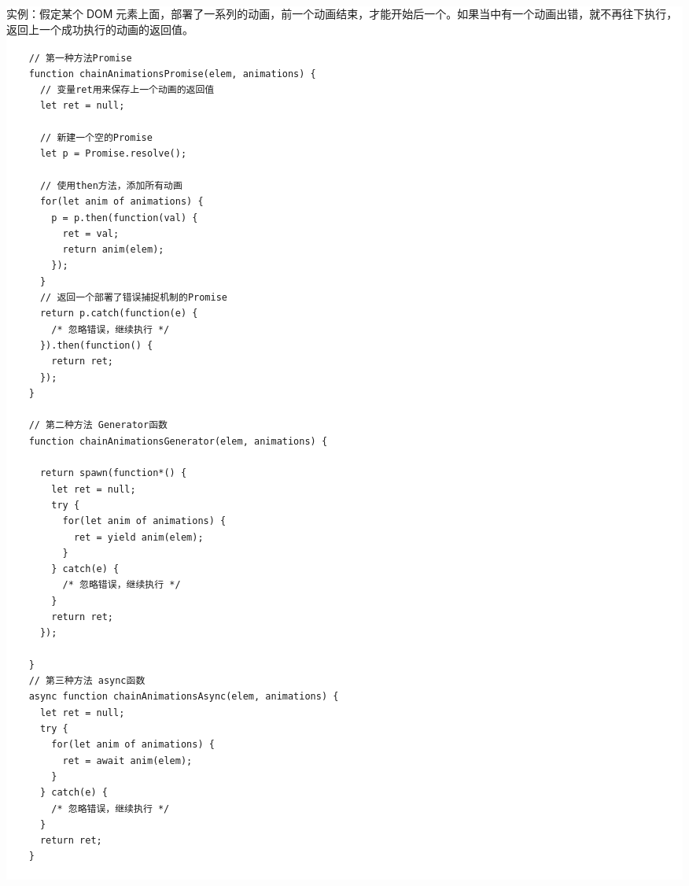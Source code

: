 实例：假定某个 DOM 元素上面，部署了一系列的动画，前一个动画结束，才能开始后一个。如果当中有一个动画出错，就不再往下执行，返回上一个成功执行的动画的返回值。
```
    // 第一种方法Promise
    function chainAnimationsPromise(elem, animations) {
      // 变量ret用来保存上一个动画的返回值
      let ret = null;
    
      // 新建一个空的Promise
      let p = Promise.resolve();
    
      // 使用then方法，添加所有动画
      for(let anim of animations) {
        p = p.then(function(val) {
          ret = val;
          return anim(elem);
        });
      }
      // 返回一个部署了错误捕捉机制的Promise
      return p.catch(function(e) {
        /* 忽略错误，继续执行 */
      }).then(function() {
        return ret;
      });
    }
    
    // 第二种方法 Generator函数
    function chainAnimationsGenerator(elem, animations) {
    
      return spawn(function*() {
        let ret = null;
        try {
          for(let anim of animations) {
            ret = yield anim(elem);
          }
        } catch(e) {
          /* 忽略错误，继续执行 */
        }
        return ret;
      });
    
    }
    // 第三种方法 async函数
    async function chainAnimationsAsync(elem, animations) {
      let ret = null;
      try {
        for(let anim of animations) {
          ret = await anim(elem);
        }
      } catch(e) {
        /* 忽略错误，继续执行 */
      }
      return ret;
    }
    
```